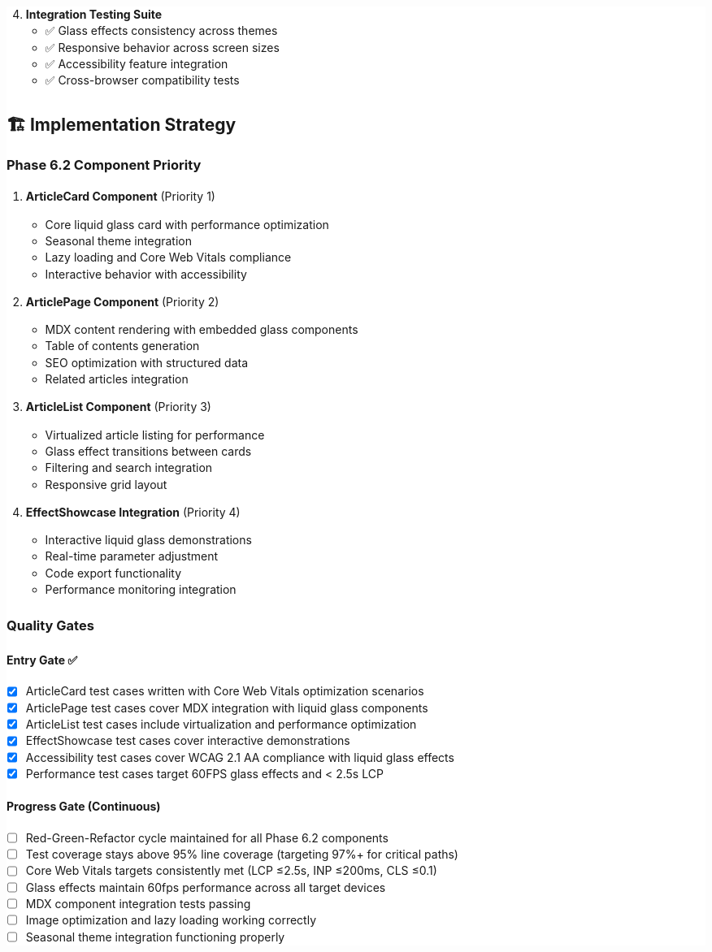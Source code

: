 4. **Integration Testing Suite**
   - ✅ Glass effects consistency across themes
   - ✅ Responsive behavior across screen sizes
   - ✅ Accessibility feature integration
   - ✅ Cross-browser compatibility tests

## 🏗️ Implementation Strategy

### Phase 6.2 Component Priority
1. **ArticleCard Component** (Priority 1)
   - Core liquid glass card with performance optimization
   - Seasonal theme integration
   - Lazy loading and Core Web Vitals compliance
   - Interactive behavior with accessibility

2. **ArticlePage Component** (Priority 2)
   - MDX content rendering with embedded glass components
   - Table of contents generation
   - SEO optimization with structured data
   - Related articles integration

3. **ArticleList Component** (Priority 3)
   - Virtualized article listing for performance
   - Glass effect transitions between cards
   - Filtering and search integration
   - Responsive grid layout

4. **EffectShowcase Integration** (Priority 4)
   - Interactive liquid glass demonstrations
   - Real-time parameter adjustment
   - Code export functionality
   - Performance monitoring integration

### Quality Gates

#### Entry Gate ✅
- [x] ArticleCard test cases written with Core Web Vitals optimization scenarios
- [x] ArticlePage test cases cover MDX integration with liquid glass components
- [x] ArticleList test cases include virtualization and performance optimization
- [x] EffectShowcase test cases cover interactive demonstrations
- [x] Accessibility test cases cover WCAG 2.1 AA compliance with liquid glass effects
- [x] Performance test cases target 60FPS glass effects and < 2.5s LCP

#### Progress Gate (Continuous)
- [ ] Red-Green-Refactor cycle maintained for all Phase 6.2 components
- [ ] Test coverage stays above 95% line coverage (targeting 97%+ for critical paths)
- [ ] Core Web Vitals targets consistently met (LCP ≤2.5s, INP ≤200ms, CLS ≤0.1)
- [ ] Glass effects maintain 60fps performance across all target devices
- [ ] MDX component integration tests passing
- [ ] Image optimization and lazy loading working correctly
- [ ] Seasonal theme integration functioning properly
